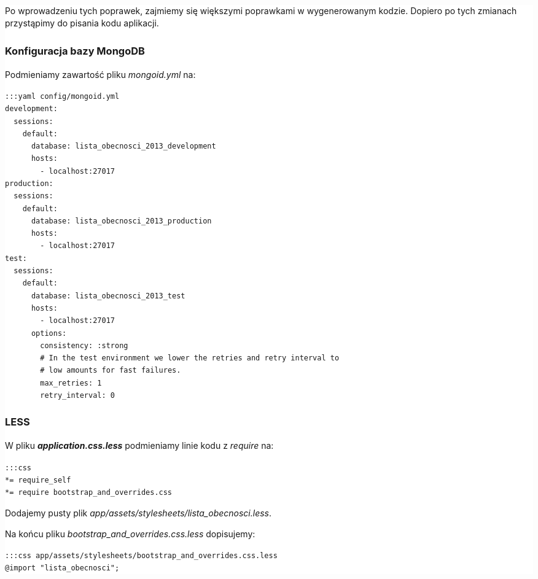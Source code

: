 

Po wprowadzeniu tych poprawek, zajmiemy się większymi
poprawkami w wygenerowanym kodzie. Dopiero po tych zmianach
przystąpimy do pisania kodu aplikacji.


### Konfiguracja bazy MongoDB

Podmieniamy zawartość pliku *mongoid.yml* na:

    :::yaml config/mongoid.yml
    development:
      sessions:
        default:
          database: lista_obecnosci_2013_development
          hosts:
            - localhost:27017
    production:
      sessions:
        default:
          database: lista_obecnosci_2013_production
          hosts:
            - localhost:27017
    test:
      sessions:
        default:
          database: lista_obecnosci_2013_test
          hosts:
            - localhost:27017
          options:
            consistency: :strong
            # In the test environment we lower the retries and retry interval to
            # low amounts for fast failures.
            max_retries: 1
            retry_interval: 0


### LESS

W pliku ***application.css.less*** podmieniamy linie kodu z *require* na:

    :::css
    *= require_self
    *= require bootstrap_and_overrides.css

Dodajemy pusty plik *app/assets/stylesheets/lista_obecnosci.less*.

Na końcu pliku *bootstrap_and_overrides.css.less* dopisujemy:

    :::css app/assets/stylesheets/bootstrap_and_overrides.css.less
    @import "lista_obecnosci";
